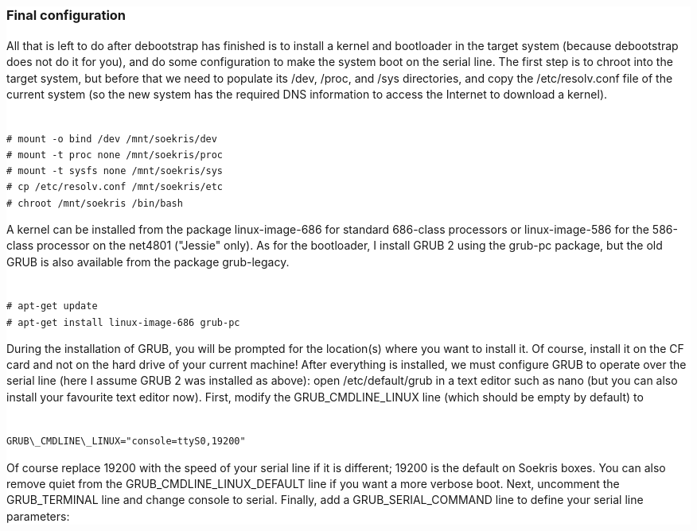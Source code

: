 

###   Final configuration


All that is left to do after debootstrap has finished is to install a kernel and bootloader in the target system (because debootstrap does not do it for you), and do some configuration to make the system boot on the serial line. The first step is to chroot into the target system, but before that we need to populate its /dev, /proc, and /sys directories, and copy the /etc/resolv.conf file of the current system (so the new system has the required DNS information to access the Internet to download a kernel).




```

# mount -o bind /dev /mnt/soekris/dev
# mount -t proc none /mnt/soekris/proc
# mount -t sysfs none /mnt/soekris/sys
# cp /etc/resolv.conf /mnt/soekris/etc
# chroot /mnt/soekris /bin/bash

```

A kernel can be installed from the package linux-image-686 for standard 686-class processors or linux-image-586 for the 586-class processor on the net4801 ("Jessie" only). As for the bootloader, I install GRUB 2 using the grub-pc package, but the old GRUB is also available from the package grub-legacy.




```

# apt-get update
# apt-get install linux-image-686 grub-pc

```

During the installation of GRUB, you will be prompted for the location(s) where you want to install it. Of course, install it on the CF card and not on the hard drive of your current machine! After everything is installed, we must configure GRUB to operate over the serial line (here I assume GRUB 2 was installed as above): open /etc/default/grub in a text editor such as nano (but you can also install your favourite text editor now). First, modify the GRUB\_CMDLINE\_LINUX line (which should be empty by default) to




```

GRUB\_CMDLINE\_LINUX="console=ttyS0,19200"

```

Of course replace 19200 with the speed of your serial line if it is different; 19200 is the default on Soekris boxes. You can also remove quiet from the GRUB\_CMDLINE\_LINUX\_DEFAULT line if you want a more verbose boot. Next, uncomment the GRUB\_TERMINAL line and change console to serial. Finally, add a GRUB\_SERIAL\_COMMAND line to define your serial line parameters:
